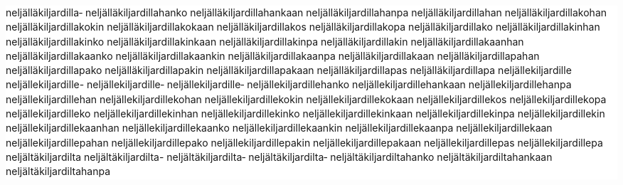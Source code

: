neljälläkiljardilla‑
neljälläkiljardillahanko
neljälläkiljardillahankaan
neljälläkiljardillahanpa
neljälläkiljardillahan
neljälläkiljardillakohan
neljälläkiljardillakokin
neljälläkiljardillakokaan
neljälläkiljardillakos
neljälläkiljardillakopa
neljälläkiljardillako
neljälläkiljardillakinhan
neljälläkiljardillakinko
neljälläkiljardillakinkaan
neljälläkiljardillakinpa
neljälläkiljardillakin
neljälläkiljardillakaanhan
neljälläkiljardillakaanko
neljälläkiljardillakaankin
neljälläkiljardillakaanpa
neljälläkiljardillakaan
neljälläkiljardillapahan
neljälläkiljardillapako
neljälläkiljardillapakin
neljälläkiljardillapakaan
neljälläkiljardillapas
neljälläkiljardillapa
neljällekiljardille
neljällekiljardille-
neljällekiljardille‐
neljällekiljardille‑
neljällekiljardillehanko
neljällekiljardillehankaan
neljällekiljardillehanpa
neljällekiljardillehan
neljällekiljardillekohan
neljällekiljardillekokin
neljällekiljardillekokaan
neljällekiljardillekos
neljällekiljardillekopa
neljällekiljardilleko
neljällekiljardillekinhan
neljällekiljardillekinko
neljällekiljardillekinkaan
neljällekiljardillekinpa
neljällekiljardillekin
neljällekiljardillekaanhan
neljällekiljardillekaanko
neljällekiljardillekaankin
neljällekiljardillekaanpa
neljällekiljardillekaan
neljällekiljardillepahan
neljällekiljardillepako
neljällekiljardillepakin
neljällekiljardillepakaan
neljällekiljardillepas
neljällekiljardillepa
neljältäkiljardilta
neljältäkiljardilta-
neljältäkiljardilta‐
neljältäkiljardilta‑
neljältäkiljardiltahanko
neljältäkiljardiltahankaan
neljältäkiljardiltahanpa